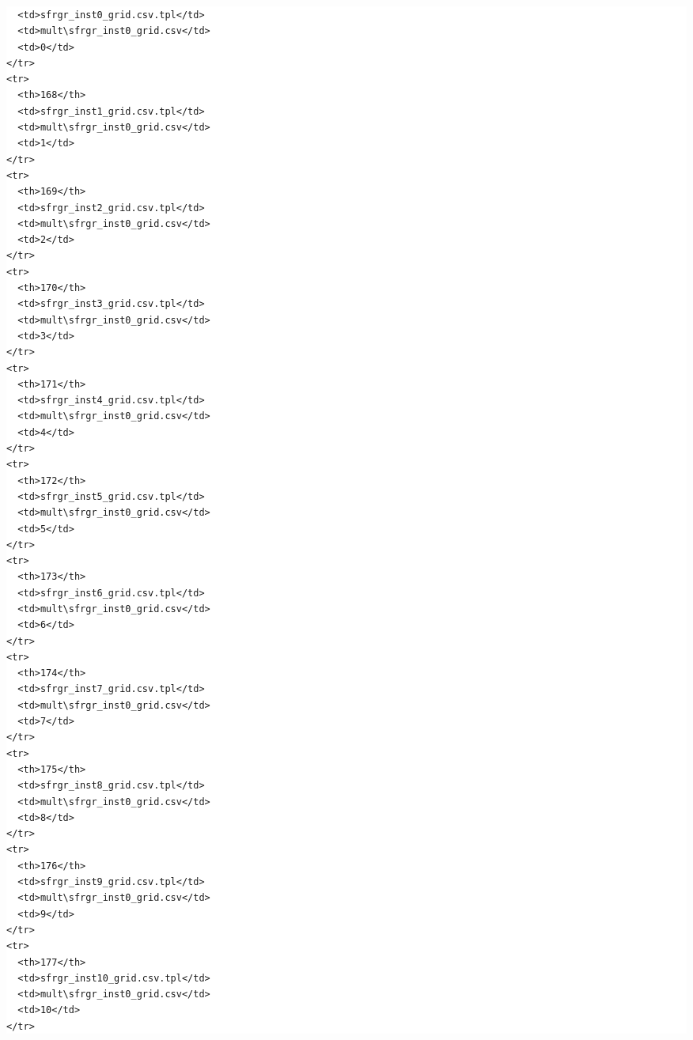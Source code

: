       <td>sfrgr_inst0_grid.csv.tpl</td>
      <td>mult\sfrgr_inst0_grid.csv</td>
      <td>0</td>
    </tr>
    <tr>
      <th>168</th>
      <td>sfrgr_inst1_grid.csv.tpl</td>
      <td>mult\sfrgr_inst0_grid.csv</td>
      <td>1</td>
    </tr>
    <tr>
      <th>169</th>
      <td>sfrgr_inst2_grid.csv.tpl</td>
      <td>mult\sfrgr_inst0_grid.csv</td>
      <td>2</td>
    </tr>
    <tr>
      <th>170</th>
      <td>sfrgr_inst3_grid.csv.tpl</td>
      <td>mult\sfrgr_inst0_grid.csv</td>
      <td>3</td>
    </tr>
    <tr>
      <th>171</th>
      <td>sfrgr_inst4_grid.csv.tpl</td>
      <td>mult\sfrgr_inst0_grid.csv</td>
      <td>4</td>
    </tr>
    <tr>
      <th>172</th>
      <td>sfrgr_inst5_grid.csv.tpl</td>
      <td>mult\sfrgr_inst0_grid.csv</td>
      <td>5</td>
    </tr>
    <tr>
      <th>173</th>
      <td>sfrgr_inst6_grid.csv.tpl</td>
      <td>mult\sfrgr_inst0_grid.csv</td>
      <td>6</td>
    </tr>
    <tr>
      <th>174</th>
      <td>sfrgr_inst7_grid.csv.tpl</td>
      <td>mult\sfrgr_inst0_grid.csv</td>
      <td>7</td>
    </tr>
    <tr>
      <th>175</th>
      <td>sfrgr_inst8_grid.csv.tpl</td>
      <td>mult\sfrgr_inst0_grid.csv</td>
      <td>8</td>
    </tr>
    <tr>
      <th>176</th>
      <td>sfrgr_inst9_grid.csv.tpl</td>
      <td>mult\sfrgr_inst0_grid.csv</td>
      <td>9</td>
    </tr>
    <tr>
      <th>177</th>
      <td>sfrgr_inst10_grid.csv.tpl</td>
      <td>mult\sfrgr_inst0_grid.csv</td>
      <td>10</td>
    </tr>
